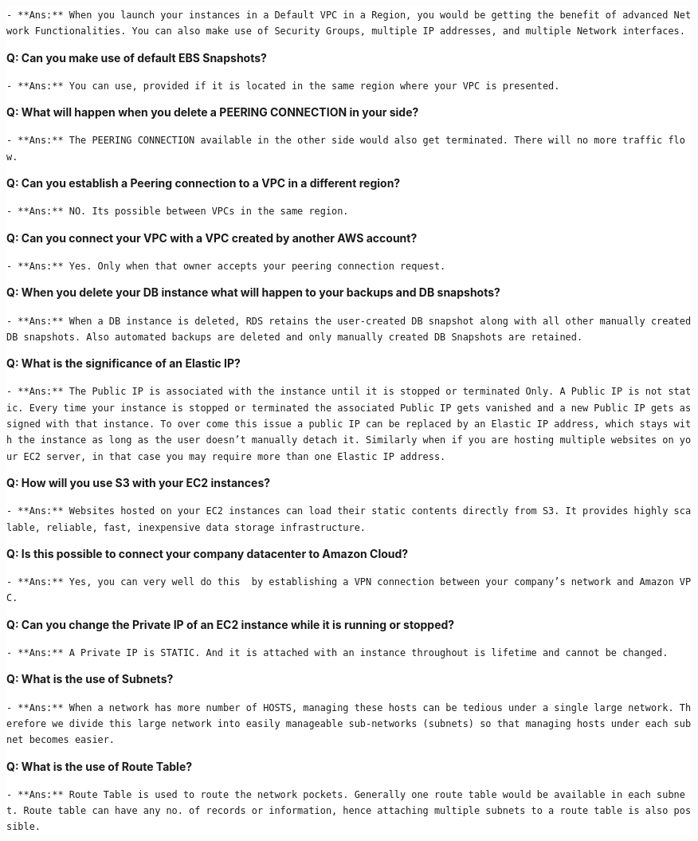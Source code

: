     - **Ans:** When you launch your instances in a Default VPC in a Region, you would be getting the benefit of advanced Network Functionalities. You can also make use of Security Groups, multiple IP addresses, and multiple Network interfaces.

**Q: Can you make use of default EBS Snapshots?**

    - **Ans:** You can use, provided if it is located in the same region where your VPC is presented.

**Q: What will happen when you delete a PEERING CONNECTION in your side?**

    - **Ans:** The PEERING CONNECTION available in the other side would also get terminated. There will no more traffic flow.

**Q: Can you establish a Peering connection to a VPC in a different region?**

    - **Ans:** NO. Its possible between VPCs in the same region.

**Q: Can you connect your VPC with a VPC created by another AWS account?**

    - **Ans:** Yes. Only when that owner accepts your peering connection request.

**Q: When you delete your DB instance what will happen to your backups and DB snapshots?**

    - **Ans:** When a DB instance is deleted, RDS retains the user-created DB snapshot along with all other manually created DB snapshots. Also automated backups are deleted and only manually created DB Snapshots are retained.

**Q: What is the significance of an Elastic IP?**

    - **Ans:** The Public IP is associated with the instance until it is stopped or terminated Only. A Public IP is not static. Every time your instance is stopped or terminated the associated Public IP gets vanished and a new Public IP gets assigned with that instance. To over come this issue a public IP can be replaced by an Elastic IP address, which stays with the instance as long as the user doesn’t manually detach it. Similarly when if you are hosting multiple websites on your EC2 server, in that case you may require more than one Elastic IP address.

**Q: How will you use S3 with your EC2 instances?**

    - **Ans:** Websites hosted on your EC2 instances can load their static contents directly from S3. It provides highly scalable, reliable, fast, inexpensive data storage infrastructure.

**Q: Is this possible to connect your company datacenter to Amazon Cloud?**

    - **Ans:** Yes, you can very well do this  by establishing a VPN connection between your company’s network and Amazon VPC.

**Q: Can you change the Private IP of an EC2 instance while it is running or stopped?**

    - **Ans:** A Private IP is STATIC. And it is attached with an instance throughout is lifetime and cannot be changed.

**Q: What is the use of Subnets?**

    - **Ans:** When a network has more number of HOSTS, managing these hosts can be tedious under a single large network. Therefore we divide this large network into easily manageable sub-networks (subnets) so that managing hosts under each subnet becomes easier.

**Q: What is the use of Route Table?**

    - **Ans:** Route Table is used to route the network pockets. Generally one route table would be available in each subnet. Route table can have any no. of records or information, hence attaching multiple subnets to a route table is also possible.
